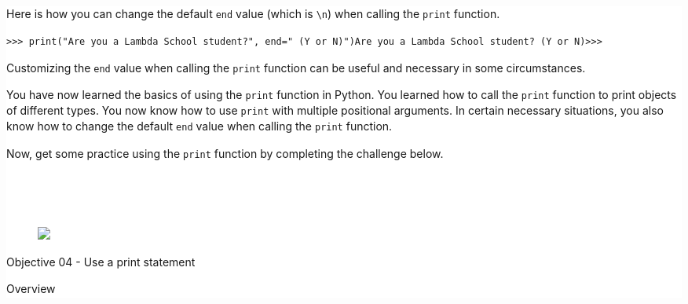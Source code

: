 <span class="text-4505230f--TextH400-3033861f--textContentFamily-49a318e1"><span data-key="e56d74a955204cacaee86a7c5e27c723"><span data-offset-key="e56d74a955204cacaee86a7c5e27c723:0">Here is how you can change the default </span><span data-offset-key="e56d74a955204cacaee86a7c5e27c723:1">`end`</span><span data-offset-key="e56d74a955204cacaee86a7c5e27c723:2"> value (which is </span><span data-offset-key="e56d74a955204cacaee86a7c5e27c723:3">`\n`</span><span data-offset-key="e56d74a955204cacaee86a7c5e27c723:4">) when calling the </span><span data-offset-key="e56d74a955204cacaee86a7c5e27c723:5">`print`</span><span data-offset-key="e56d74a955204cacaee86a7c5e27c723:6"> function.</span></span></span>

    >>> print("Are you a Lambda School student?", end=" (Y or N)")Are you a Lambda School student? (Y or N)>>>

<span class="text-4505230f--TextH400-3033861f--textContentFamily-49a318e1"><span data-key="053b564b8e6a48dd8a8464a154c12fcd"><span data-offset-key="053b564b8e6a48dd8a8464a154c12fcd:0">Customizing the </span><span data-offset-key="053b564b8e6a48dd8a8464a154c12fcd:1">`end`</span><span data-offset-key="053b564b8e6a48dd8a8464a154c12fcd:2"> value when calling the </span><span data-offset-key="053b564b8e6a48dd8a8464a154c12fcd:3">`print`</span><span data-offset-key="053b564b8e6a48dd8a8464a154c12fcd:4"> function can be useful and necessary in some circumstances.</span></span></span>

<span class="text-4505230f--TextH400-3033861f--textContentFamily-49a318e1"><span data-key="1f2c7c70ac264206bd65b859b51a8e71"><span data-offset-key="1f2c7c70ac264206bd65b859b51a8e71:0">You have now learned the basics of using the </span><span data-offset-key="1f2c7c70ac264206bd65b859b51a8e71:1">`print`</span><span data-offset-key="1f2c7c70ac264206bd65b859b51a8e71:2"> function in Python. You learned how to call the </span><span data-offset-key="1f2c7c70ac264206bd65b859b51a8e71:3">`print`</span><span data-offset-key="1f2c7c70ac264206bd65b859b51a8e71:4"> function to print objects of different types. You now know how to use </span><span data-offset-key="1f2c7c70ac264206bd65b859b51a8e71:5">`print`</span><span data-offset-key="1f2c7c70ac264206bd65b859b51a8e71:6"> with multiple positional arguments. In certain necessary situations, you also know how to change the default </span><span data-offset-key="1f2c7c70ac264206bd65b859b51a8e71:7">`end`</span><span data-offset-key="1f2c7c70ac264206bd65b859b51a8e71:8"> value when calling the </span><span data-offset-key="1f2c7c70ac264206bd65b859b51a8e71:9">`print`</span><span data-offset-key="1f2c7c70ac264206bd65b859b51a8e71:10"> function.</span></span></span>

<span class="text-4505230f--TextH400-3033861f--textContentFamily-49a318e1"><span data-key="f30897cab1eb4f67b50dd4a4c9a23632"><span data-offset-key="f30897cab1eb4f67b50dd4a4c9a23632:0">Now, get some practice using the </span><span data-offset-key="f30897cab1eb4f67b50dd4a4c9a23632:1">`print`</span><span data-offset-key="f30897cab1eb4f67b50dd4a4c9a23632:2"> function by completing the challenge below.</span></span></span>

<span class="text-4505230f--TextH400-3033861f--textContentFamily-49a318e1"><span data-key="fa26398622bc4a3795f07332673e04b7"><span data-offset-key="fa26398622bc4a3795f07332673e04b7:0"><span data-slate-zero-width="n">​</span></span></span></span>

<span class="text-4505230f--TextH400-3033861f--textContentFamily-49a318e1"><span data-key="c7de475f3f034a33a04d297614f92df4"><span data-offset-key="c7de475f3f034a33a04d297614f92df4:0"><span data-slate-zero-width="n">​</span></span></span></span>

<figure><img src="https://gblobscdn.gitbook.com/assets%2F-Mij72ebV4OjqJvBacMy%2Fsync%2F24ac184b16b63195b5c5435103114ae3205a7ca7.png?alt=media" class="image-52799b3c" /></figure>

<span class="text-4505230f--HeadingH700-04e1a2a3--textContentFamily-49a318e1"><span data-key="49890fd57a1144e1a200a01d98c577fc"><span data-offset-key="49890fd57a1144e1a200a01d98c577fc:0">Objective 04 - Use a print statement</span></span></span>

<span class="text-4505230f--HeadingH600-23f228db--textContentFamily-49a318e1"><span data-key="2d945652e40845d8affa6bcf017420f4"><span data-offset-key="2d945652e40845d8affa6bcf017420f4:0">Overview</span></span></span>
